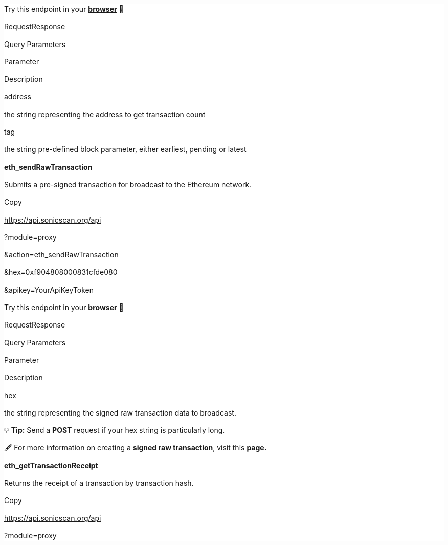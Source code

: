 Try this endpoint in your [**browser**](https://api.sonicscan.org/api?module=proxy&action=eth_getTransactionCount&address=0x4bd5900Cb274ef15b153066D736bf3e83A9ba44e&tag=latest&apikey=YourApiKeyToken) 🔗

RequestResponse

Query Parameters

Parameter

Description

address

the string representing the address to get transaction count

tag

the string pre-defined block parameter, either earliest, pending or latest

**eth_sendRawTransaction**

Submits a pre-signed transaction for broadcast to the Ethereum network.

Copy

<https://api.sonicscan.org/api>

?module=proxy

&action=eth_sendRawTransaction

&hex=0xf904808000831cfde080

&apikey=YourApiKeyToken

Try this endpoint in your [**browser**](https://api.sonicscan.org/api?module=proxy&action=eth_sendRawTransaction&hex=0xf904808000831cfde080&apikey=YourApiKeyToken) 🔗

RequestResponse

Query Parameters

Parameter

Description

hex

the string representing the signed raw transaction data to broadcast.

💡 **Tip:** Send a **POST** request if your hex string is particularly long.

🖋️ For more information on creating a **signed raw transaction**, visit this [**page.**](https://docs.sonicscan.org/tutorials/signing-raw-transactions)

**eth_getTransactionReceipt**

Returns the receipt of a transaction by transaction hash.

Copy

<https://api.sonicscan.org/api>

?module=proxy
